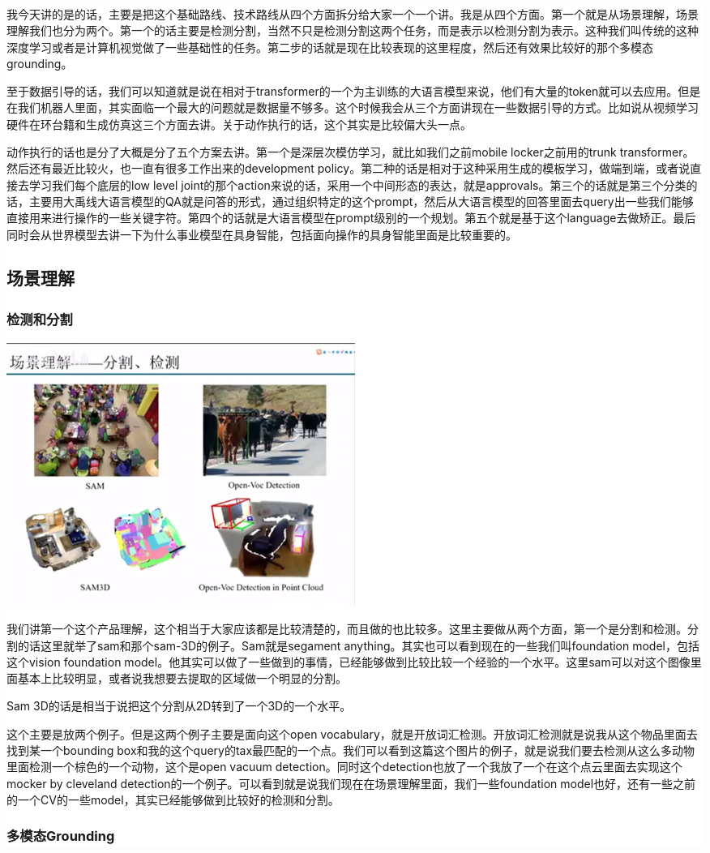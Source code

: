 我今天讲的是的话，主要是把这个基础路线、技术路线从四个方面拆分给大家一个一个讲。我是从四个方面。第一个就是从场景理解，场景理解我们也分为两个。第一个的话主要是检测分割，当然不只是检测分割这两个任务，而是表示以检测分割为表示。这种我们叫传统的这种深度学习或者是计算机视觉做了一些基础性的任务。第二步的话就是现在比较表现的这里程度，然后还有效果比较好的那个多模态grounding。

至于数据引导的话，我们可以知道就是说在相对于transformer的一个为主训练的大语言模型来说，他们有大量的token就可以去应用。但是在我们机器人里面，其实面临一个最大的问题就是数据量不够多。这个时候我会从三个方面讲现在一些数据引导的方式。比如说从视频学习硬件在环台籍和生成仿真这三个方面去讲。关于动作执行的话，这个其实是比较偏大头一点。

动作执行的话也是分了大概是分了五个方案去讲。第一个是深层次模仿学习，就比如我们之前mobile locker之前用的trunk transformer。然后还有最近比较火，也一直有很多工作出来的development policy。第二种的话是相对于这种采用生成的模板学习，做端到端，或者说直接去学习我们每个底层的low level joint的那个action来说的话，采用一个中间形态的表达，就是approvals。第三个的话就是第三个分类的话，主要用大禹线大语言模型的QA就是问答的形式，通过组织特定的这个prompt，然后从大语言模型的回答里面去query出一些我们能够直接用来进行操作的一些关键字符。第四个的话就是大语言模型在prompt级别的一个规划。第五个就是基于这个language去做矫正。最后同时会从世界模型去讲一下为什么事业模型在具身智能，包括面向操作的具身智能里面是比较重要的。

## 场景理解

### 检测和分割

<img src="./pic/slide7.png" width="50%"/>

我们讲第一个这个产品理解，这个相当于大家应该都是比较清楚的，而且做的也比较多。这里主要做从两个方面，第一个是分割和检测。分割的话这里就举了sam和那个sam-3D的例子。Sam就是segament anything。其实也可以看到现在的一些我们叫foundation model，包括这个vision foundation model。他其实可以做了一些做到的事情，已经能够做到比较比较一个经验的一个水平。这里sam可以对这个图像里面基本上比较明显，或者说我想要去提取的区域做一个明显的分割。

Sam 3D的话是相当于说把这个分割从2D转到了一个3D的一个水平。

这个主要是放两个例子。但是这两个例子主要是面向这个open vocabulary，就是开放词汇检测。开放词汇检测就是说我从这个物品里面去找到某一个bounding box和我的这个query的tax最匹配的一个点。我们可以看到这篇这个图片的例子，就是说我们要去检测从这么多动物里面检测一个棕色的一个动物，这个是open vacuum detection。同时这个detection也放了一个我放了一个在这个点云里面去实现这个mocker by cleveland detection的一个例子。可以看到就是说我们现在在场景理解里面，我们一些foundation model也好，还有一些之前的一个CV的一些model，其实已经能够做到比较好的检测和分割。

### 多模态Grounding
